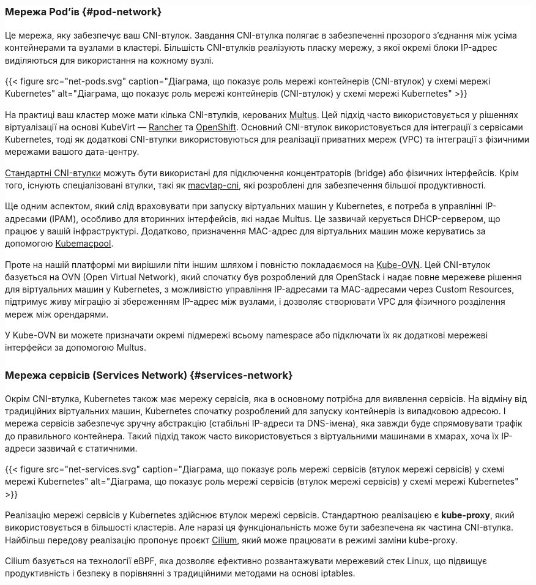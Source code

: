 ### Мережа Podʼів {#pod-network}

Це мережа, яку забезпечує ваш CNI-втулок. Завдання CNI-втулка полягає в забезпеченні прозорого зʼєднання між усіма контейнерами та вузлами в кластері. Більшість CNI-втулків реалізують пласку мережу, з якої окремі блоки IP-адрес виділяються для використання на кожному вузлі.

{{< figure src="net-pods.svg" caption="Діаграма, що показує роль мережі контейнерів (CNI-втулок) у схемі мережі Kubernetes" alt="Діаграма, що показує роль мережі контейнерів (CNI-втулок) у схемі мережі Kubernetes" >}}

На практиці ваш кластер може мати кілька CNI-втулків, керованих [Multus](https://github.com/k8snetworkplumbingwg/multus-cni). Цей підхід часто використовується у рішеннях віртуалізації на основі KubeVirt — [Rancher](https://www.rancher.com/) та [OpenShift](https://www.redhat.com/en/technologies/cloud-computing/openshift/virtualization). Основний CNI-втулок використовується для інтеграції з сервісами Kubernetes, тоді як додаткові CNI-втулки використовуються для реалізації приватних мереж (VPC) та інтеграції з фізичними мережами вашого дата-центру.

[Стандартні CNI-втулки](https://github.com/containernetworking/plugins/tree/main/plugins) можуть бути використані для підключення концентраторів (bridge) або фізичних інтерфейсів. Крім того, існують спеціалізовані втулки, такі як [macvtap-cni](https://github.com/kubevirt/macvtap-cni), які розроблені для забезпечення більшої продуктивності.

Ще одним аспектом, який слід враховувати при запуску віртуальних машин у Kubernetes, є потреба в управлінні IP-адресами (IPAM), особливо для вторинних інтерфейсів, які надає Multus. Це зазвичай керується DHCP-сервером, що працює у вашій інфраструктурі. Додатково, призначення MAC-адрес для віртуальних машин може керуватись за допомогою [Kubemacpool](https://github.com/k8snetworkplumbingwg/kubemacpool).

Проте на нашій платформі ми вирішили піти іншим шляхом і повністю покладаємося на [Kube-OVN](https://www.kube-ovn.io/). Цей CNI-втулок базується на OVN (Open Virtual Network), який спочатку був розроблений для OpenStack і надає повне мережеве рішення для віртуальних машин у Kubernetes, з можливістю управління IP-адресами та MAC-адресами через Custom Resources, підтримує живу міграцію зі збереженням IP-адрес між вузлами, і дозволяє створювати VPC для фізичного розділення мереж між орендарями.

У Kube-OVN ви можете призначати окремі підмережі всьому namespace або підключати їх як додаткові мережеві інтерфейси за допомогою Multus.

### Мережа сервісів (Services Network) {#services-network}

Окрім CNI-втулка, Kubernetes також має мережу сервісів, яка в основному потрібна для виявлення сервісів. На відміну від традиційних віртуальних машин, Kubernetes спочатку розроблений для запуску контейнерів із випадковою адресою. І мережа сервісів забезпечує зручну абстракцію (стабільні IP-адреси та DNS-імена), яка завжди буде спрямовувати трафік до правильного контейнера. Такий підхід також часто використовується з віртуальними машинами в хмарах, хоча їх IP-адреси зазвичай є статичними.

{{< figure src="net-services.svg" caption="Діаграма, що показує роль мережі сервісів (втулок мережі сервісів) у схемі мережі Kubernetes" alt="Діаграма, що показує роль мережі сервісів (втулок мережі сервісів) у схемі мережі Kubernetes" >}}

Реалізацію мережі сервісів у Kubernetes здійснює втулок мережі сервісів. Стандартною реалізацією є **kube-proxy**, який використовується в більшості кластерів. Але наразі ця функціональність може бути забезпечена як частина CNI-втулка. Найбільш передову реалізацію пропонує проєкт [Cilium](https://cilium.io/), який може працювати в режимі заміни kube-proxy.

Cilium базується на технології eBPF, яка дозволяє ефективно розвантажувати мережевий стек Linux, що підвищує продуктивність і безпеку в порівнянні з традиційними методами на основі iptables.

